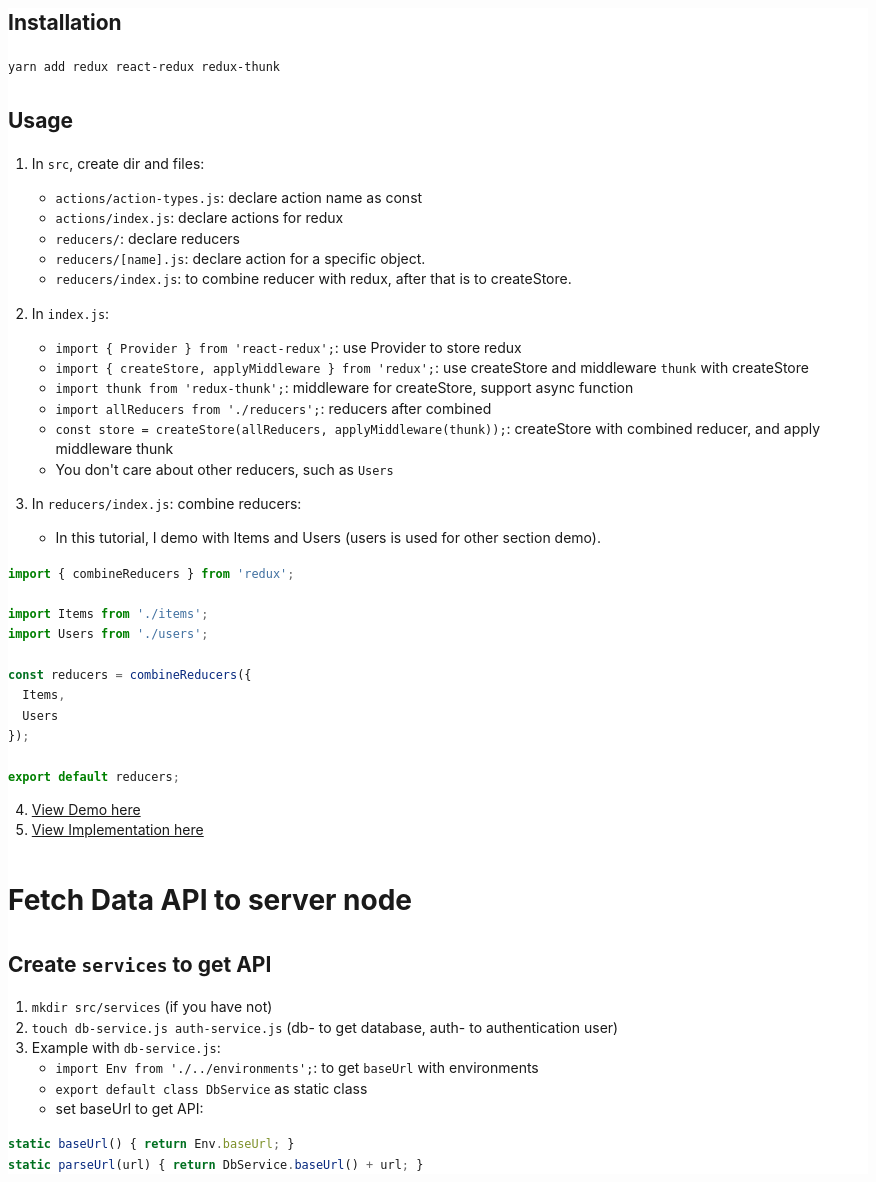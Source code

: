 ## Installation
`yarn add redux react-redux redux-thunk`

## Usage
1. In `src`, create dir and files:
    + `actions/action-types.js`: declare action name as const
    + `actions/index.js`: declare actions for redux
    + `reducers/`: declare reducers
    + `reducers/[name].js`: declare action for a specific object.
    + `reducers/index.js`: to combine reducer with redux, after that is to createStore.

2. In `index.js`: 
    + `import { Provider } from 'react-redux';`: use Provider to store redux
    + `import { createStore, applyMiddleware } from 'redux';`: use createStore and middleware `thunk` with createStore
    + `import thunk from 'redux-thunk';`: middleware for createStore, support async function
    + `import allReducers from './reducers';`: reducers after combined
    + `const store = createStore(allReducers, applyMiddleware(thunk));`: createStore with combined reducer, and apply middleware thunk
    + You don't care about other reducers, such as `Users`

3. In `reducers/index.js`: combine reducers:
	+ In this tutorial, I demo with Items and Users (users is used for other section demo).
```js
import { combineReducers } from 'redux';

import Items from './items';
import Users from './users';

const reducers = combineReducers({
  Items,
  Users
});

export default reducers;
```

4. [View Demo here](https://huynhsamha.github.io/react-configure/redux)
5. [View Implementation here](https://github.com/huynhsamha/react-configure/blob/master/src/components/pages/demo-redux/DemoRedux.jsx)














# Fetch Data API to server node
## Create `services` to get API
1. `mkdir src/services` (if you have not)
2. `touch db-service.js auth-service.js` (db- to get database, auth- to authentication user)
3. Example with `db-service.js`:
    + `import Env from './../environments';`: to get `baseUrl` with environments
    + `export default class DbService` as static class
    + set baseUrl to get API:
```jsx
static baseUrl() { return Env.baseUrl; }
static parseUrl(url) { return DbService.baseUrl() + url; }
```

